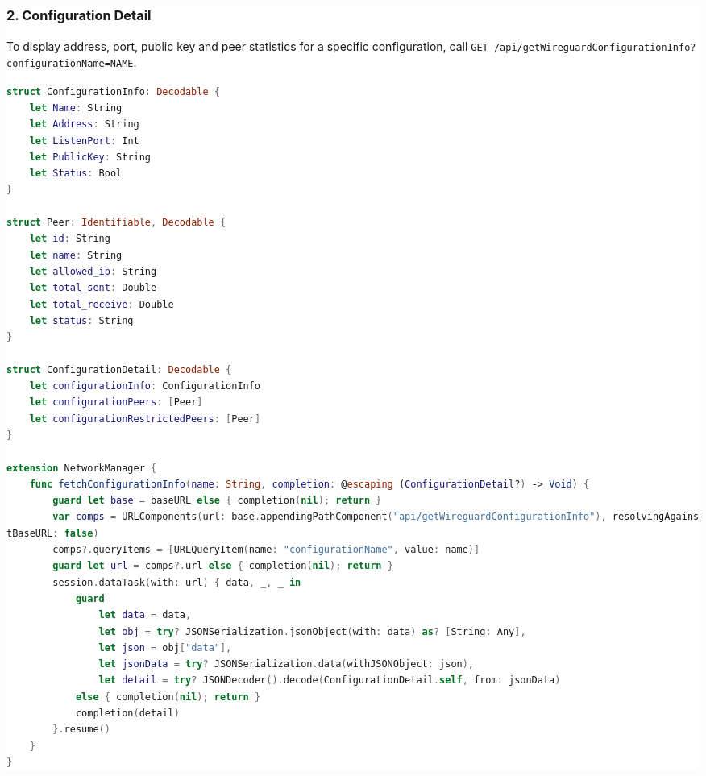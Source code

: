 ### 2. Configuration Detail

To display address, port, public key and peer statistics for a specific
configuration, call
`GET /api/getWireguardConfigurationInfo?configurationName=NAME`.

```swift
struct ConfigurationInfo: Decodable {
    let Name: String
    let Address: String
    let ListenPort: Int
    let PublicKey: String
    let Status: Bool
}

struct Peer: Identifiable, Decodable {
    let id: String
    let name: String
    let allowed_ip: String
    let total_sent: Double
    let total_receive: Double
    let status: String
}

struct ConfigurationDetail: Decodable {
    let configurationInfo: ConfigurationInfo
    let configurationPeers: [Peer]
    let configurationRestrictedPeers: [Peer]
}

extension NetworkManager {
    func fetchConfigurationInfo(name: String, completion: @escaping (ConfigurationDetail?) -> Void) {
        guard let base = baseURL else { completion(nil); return }
        var comps = URLComponents(url: base.appendingPathComponent("api/getWireguardConfigurationInfo"), resolvingAgainstBaseURL: false)
        comps?.queryItems = [URLQueryItem(name: "configurationName", value: name)]
        guard let url = comps?.url else { completion(nil); return }
        session.dataTask(with: url) { data, _, _ in
            guard
                let data = data,
                let obj = try? JSONSerialization.jsonObject(with: data) as? [String: Any],
                let json = obj["data"],
                let jsonData = try? JSONSerialization.data(withJSONObject: json),
                let detail = try? JSONDecoder().decode(ConfigurationDetail.self, from: jsonData)
            else { completion(nil); return }
            completion(detail)
        }.resume()
    }
}
```
